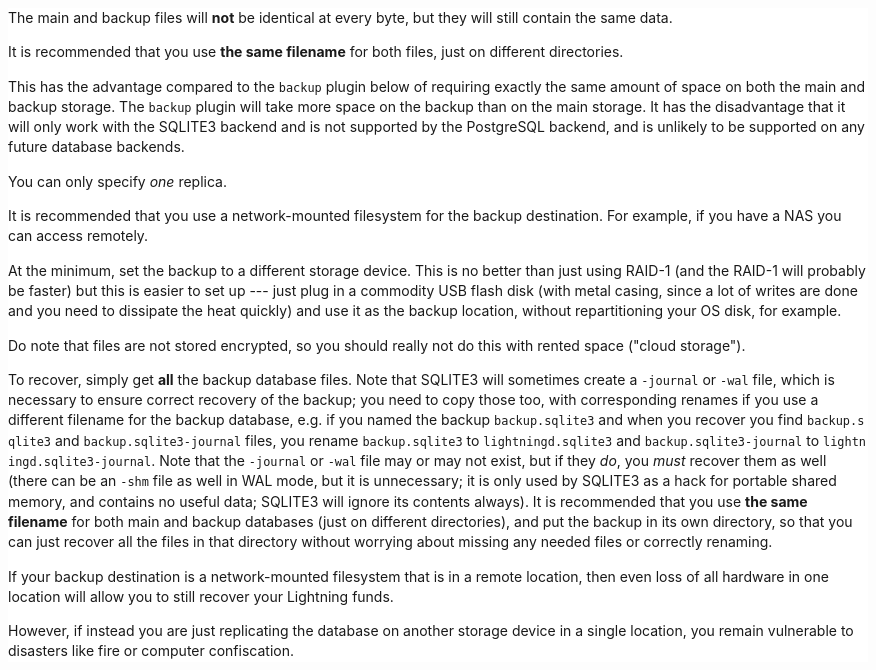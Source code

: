 The main and backup files will **not** be identical at every byte, but they
will still contain the same data.

It is recommended that you use **the same filename** for both files, just on
different directories.

This has the advantage compared to the `backup` plugin below of requiring
exactly the same amount of space on both the main and backup storage.
The `backup` plugin will take more space on the backup than on the main
storage.
It has the disadvantage that it will only work with the SQLITE3 backend and
is not supported by the PostgreSQL backend, and is unlikely to be supported
on any future database backends.

You can only specify *one* replica.

It is recommended that you use a network-mounted filesystem for the backup
destination.
For example, if you have a NAS you can access remotely.

At the minimum, set the backup to a different storage device.
This is no better than just using RAID-1 (and the RAID-1 will probably be
faster) but this is easier to set up --- just plug in a commodity USB
flash disk (with metal casing, since a lot of writes are done and you need
to dissipate the heat quickly) and use it as the backup location, without
repartitioning your OS disk, for example.

Do note that files are not stored encrypted, so you should really not do
this with rented space ("cloud storage").

To recover, simply get **all** the backup database files.
Note that SQLITE3 will sometimes create a `-journal` or `-wal` file, which
is necessary to ensure correct recovery of the backup; you need to copy
those too, with corresponding renames if you use a different filename for
the backup database, e.g. if you named the backup `backup.sqlite3` and
when you recover you find `backup.sqlite3` and `backup.sqlite3-journal`
files, you rename `backup.sqlite3` to `lightningd.sqlite3` and
`backup.sqlite3-journal` to `lightningd.sqlite3-journal`.
Note that the `-journal` or `-wal` file may or may not exist, but if they
*do*, you *must* recover them as well
(there can be an `-shm` file as well in WAL mode, but it is unnecessary;
it is only used by SQLITE3 as a hack for portable shared memory, and
contains no useful data; SQLITE3 will ignore its contents always).
It is recommended that you use **the same filename** for both main and
backup databases (just on different directories), and put the backup in
its own directory, so that you can just recover all the files in that
directory without worrying about missing any needed files or correctly
renaming.

If your backup destination is a network-mounted filesystem that is in a
remote location, then even loss of all hardware in one location will allow
you to still recover your Lightning funds.

However, if instead you are just replicating the database on another
storage device in a single location, you remain vulnerable to disasters
like fire or computer confiscation.
